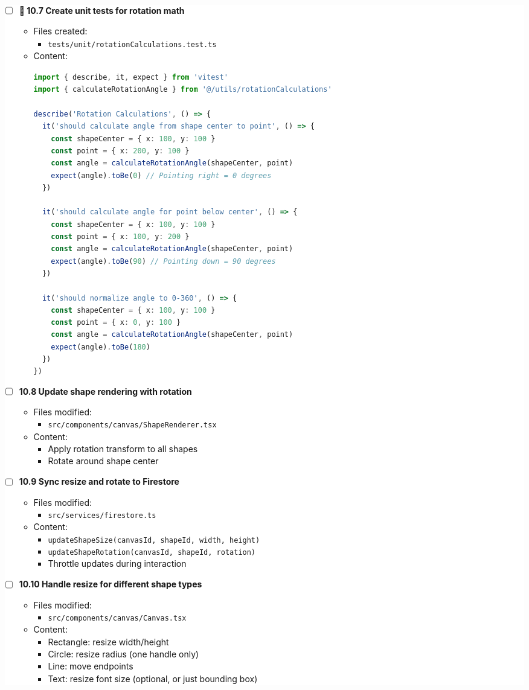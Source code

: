 - [ ] **🧪 10.7 Create unit tests for rotation math**
  - Files created:
    - `tests/unit/rotationCalculations.test.ts`
  - Content:
    ```typescript
    import { describe, it, expect } from 'vitest'
    import { calculateRotationAngle } from '@/utils/rotationCalculations'

    describe('Rotation Calculations', () => {
      it('should calculate angle from shape center to point', () => {
        const shapeCenter = { x: 100, y: 100 }
        const point = { x: 200, y: 100 }
        const angle = calculateRotationAngle(shapeCenter, point)
        expect(angle).toBe(0) // Pointing right = 0 degrees
      })

      it('should calculate angle for point below center', () => {
        const shapeCenter = { x: 100, y: 100 }
        const point = { x: 100, y: 200 }
        const angle = calculateRotationAngle(shapeCenter, point)
        expect(angle).toBe(90) // Pointing down = 90 degrees
      })

      it('should normalize angle to 0-360', () => {
        const shapeCenter = { x: 100, y: 100 }
        const point = { x: 0, y: 100 }
        const angle = calculateRotationAngle(shapeCenter, point)
        expect(angle).toBe(180)
      })
    })
    ```

- [ ] **10.8 Update shape rendering with rotation**
  - Files modified:
    - `src/components/canvas/ShapeRenderer.tsx`
  - Content:
    - Apply rotation transform to all shapes
    - Rotate around shape center

- [ ] **10.9 Sync resize and rotate to Firestore**
  - Files modified:
    - `src/services/firestore.ts`
  - Content:
    - `updateShapeSize(canvasId, shapeId, width, height)`
    - `updateShapeRotation(canvasId, shapeId, rotation)`
    - Throttle updates during interaction

- [ ] **10.10 Handle resize for different shape types**
  - Files modified:
    - `src/components/canvas/Canvas.tsx`
  - Content:
    - Rectangle: resize width/height
    - Circle: resize radius (one handle only)
    - Line: move endpoints
    - Text: resize font size (optional, or just bounding box)
